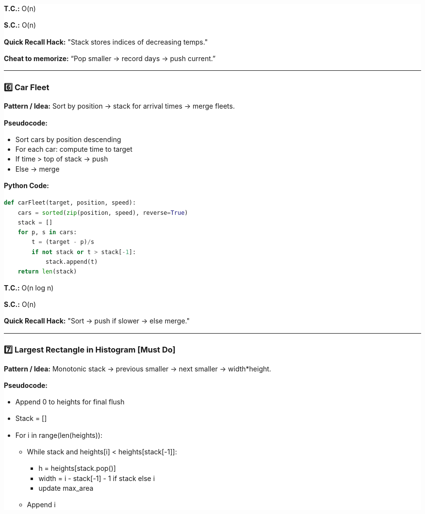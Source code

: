 **T.C.:** O(n)

**S.C.:** O(n)

**Quick Recall Hack:** "Stack stores indices of decreasing temps."

**Cheat to memorize:** “Pop smaller → record days → push current.”

---

### 6️⃣ Car Fleet

**Pattern / Idea:** Sort by position → stack for arrival times → merge fleets.

**Pseudocode:**

* Sort cars by position descending
* For each car: compute time to target
* If time > top of stack → push
* Else → merge

**Python Code:**

```python
def carFleet(target, position, speed):
    cars = sorted(zip(position, speed), reverse=True)
    stack = []
    for p, s in cars:
        t = (target - p)/s
        if not stack or t > stack[-1]:
            stack.append(t)
    return len(stack)
```

**T.C.:** O(n log n)

**S.C.:** O(n)

**Quick Recall Hack:** "Sort → push if slower → else merge."

---

### 7️⃣ Largest Rectangle in Histogram \[Must Do]

**Pattern / Idea:** Monotonic stack → previous smaller → next smaller → width\*height.

**Pseudocode:**

* Append 0 to heights for final flush
* Stack = \[]
* For i in range(len(heights)):

  * While stack and heights\[i] < heights\[stack\[-1]]:

    * h = heights\[stack.pop()]
    * width = i - stack\[-1] - 1 if stack else i
    * update max\_area
  * Append i
